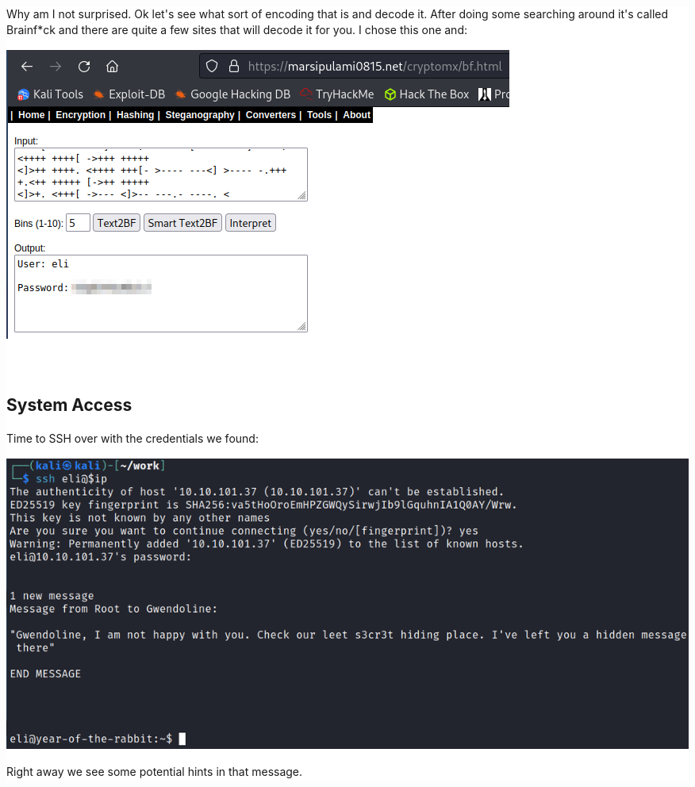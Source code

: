 Why am I not surprised. Ok let's see what sort of encoding that is and decode it. After doing some searching around it's called Brainf*ck and there are quite a few sites that will decode it for you. I chose this one and:

![](images/yrabbit11.png)

<br>

## System Access

Time to SSH over with the credentials we found:

![](images/yrabbit12.png)

Right away we see some potential hints in that message.
